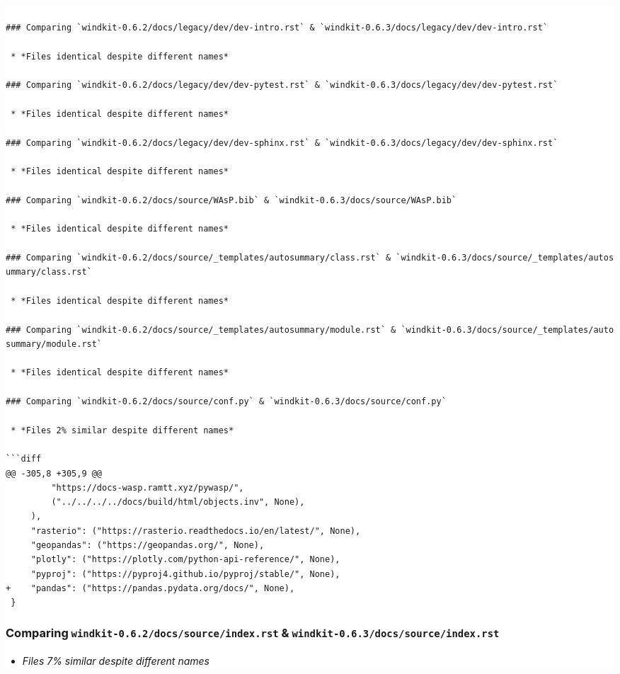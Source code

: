 ```

### Comparing `windkit-0.6.2/docs/legacy/dev/dev-intro.rst` & `windkit-0.6.3/docs/legacy/dev/dev-intro.rst`

 * *Files identical despite different names*

### Comparing `windkit-0.6.2/docs/legacy/dev/dev-pytest.rst` & `windkit-0.6.3/docs/legacy/dev/dev-pytest.rst`

 * *Files identical despite different names*

### Comparing `windkit-0.6.2/docs/legacy/dev/dev-sphinx.rst` & `windkit-0.6.3/docs/legacy/dev/dev-sphinx.rst`

 * *Files identical despite different names*

### Comparing `windkit-0.6.2/docs/source/WAsP.bib` & `windkit-0.6.3/docs/source/WAsP.bib`

 * *Files identical despite different names*

### Comparing `windkit-0.6.2/docs/source/_templates/autosummary/class.rst` & `windkit-0.6.3/docs/source/_templates/autosummary/class.rst`

 * *Files identical despite different names*

### Comparing `windkit-0.6.2/docs/source/_templates/autosummary/module.rst` & `windkit-0.6.3/docs/source/_templates/autosummary/module.rst`

 * *Files identical despite different names*

### Comparing `windkit-0.6.2/docs/source/conf.py` & `windkit-0.6.3/docs/source/conf.py`

 * *Files 2% similar despite different names*

```diff
@@ -305,8 +305,9 @@
         "https://docs-wasp.ramtt.xyz/pywasp/",
         ("../../../../docs/build/html/objects.inv", None),
     ),
     "rasterio": ("https://rasterio.readthedocs.io/en/latest/", None),
     "geopandas": ("https://geopandas.org/", None),
     "plotly": ("https://plotly.com/python-api-reference/", None),
     "pyproj": ("https://pyproj4.github.io/pyproj/stable/", None),
+    "pandas": ("https://pandas.pydata.org/docs/", None),
 }
```

### Comparing `windkit-0.6.2/docs/source/index.rst` & `windkit-0.6.3/docs/source/index.rst`

 * *Files 7% similar despite different names*
